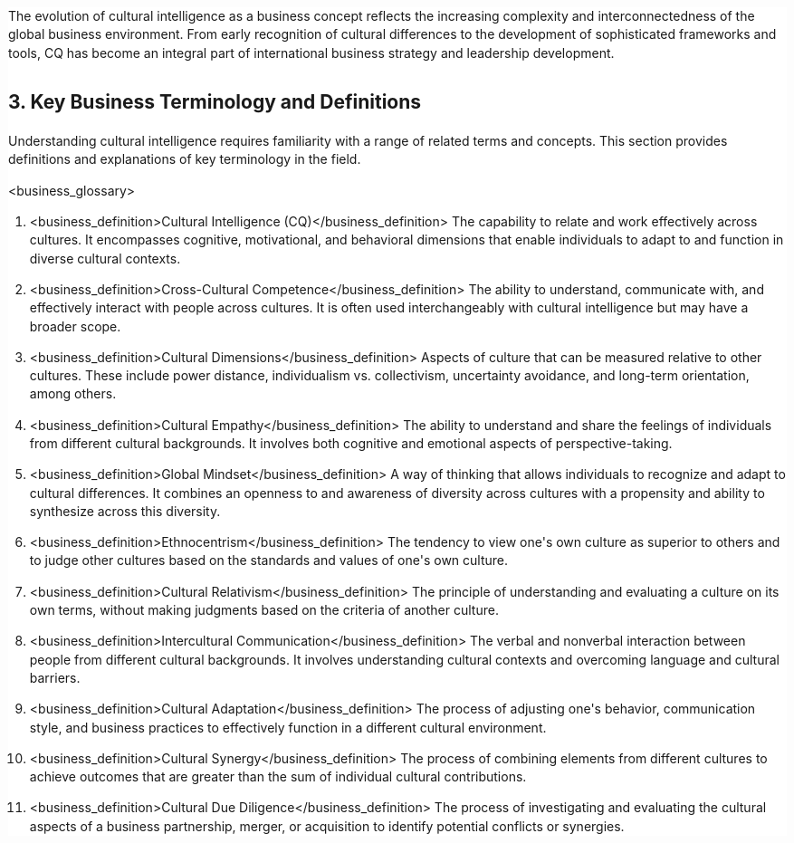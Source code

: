 The evolution of cultural intelligence as a business concept reflects the increasing complexity and interconnectedness of the global business environment. From early recognition of cultural differences to the development of sophisticated frameworks and tools, CQ has become an integral part of international business strategy and leadership development.

## 3. Key Business Terminology and Definitions

Understanding cultural intelligence requires familiarity with a range of related terms and concepts. This section provides definitions and explanations of key terminology in the field.

<business_glossary>

1. <business_definition>Cultural Intelligence (CQ)</business_definition>
   The capability to relate and work effectively across cultures. It encompasses cognitive, motivational, and behavioral dimensions that enable individuals to adapt to and function in diverse cultural contexts.

2. <business_definition>Cross-Cultural Competence</business_definition>
   The ability to understand, communicate with, and effectively interact with people across cultures. It is often used interchangeably with cultural intelligence but may have a broader scope.

3. <business_definition>Cultural Dimensions</business_definition>
   Aspects of culture that can be measured relative to other cultures. These include power distance, individualism vs. collectivism, uncertainty avoidance, and long-term orientation, among others.

4. <business_definition>Cultural Empathy</business_definition>
   The ability to understand and share the feelings of individuals from different cultural backgrounds. It involves both cognitive and emotional aspects of perspective-taking.

5. <business_definition>Global Mindset</business_definition>
   A way of thinking that allows individuals to recognize and adapt to cultural differences. It combines an openness to and awareness of diversity across cultures with a propensity and ability to synthesize across this diversity.

6. <business_definition>Ethnocentrism</business_definition>
   The tendency to view one's own culture as superior to others and to judge other cultures based on the standards and values of one's own culture.

7. <business_definition>Cultural Relativism</business_definition>
   The principle of understanding and evaluating a culture on its own terms, without making judgments based on the criteria of another culture.

8. <business_definition>Intercultural Communication</business_definition>
   The verbal and nonverbal interaction between people from different cultural backgrounds. It involves understanding cultural contexts and overcoming language and cultural barriers.

9. <business_definition>Cultural Adaptation</business_definition>
   The process of adjusting one's behavior, communication style, and business practices to effectively function in a different cultural environment.

10. <business_definition>Cultural Synergy</business_definition>
    The process of combining elements from different cultures to achieve outcomes that are greater than the sum of individual cultural contributions.

11. <business_definition>Cultural Due Diligence</business_definition>
    The process of investigating and evaluating the cultural aspects of a business partnership, merger, or acquisition to identify potential conflicts or synergies.
